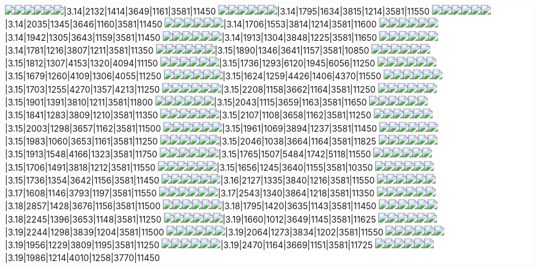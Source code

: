 ![](/item/3124.png)![](/item/3091.png)![](/item/3036.png)![](/item/1001.png)![](/item/1055.png)![](/item/1038.png)|3.14|2132|1414|3649|1161|3581|11450
![](/item/3153.png)![](/item/3124.png)![](/item/3095.png)![](/item/1001.png)![](/item/1055.png)![](/item/1038.png)|3.14|1795|1634|3815|1214|3581|11550
![](/item/3124.png)![](/item/3091.png)![](/item/3033.png)![](/item/1001.png)![](/item/1055.png)![](/item/1038.png)|3.14|2035|1345|3646|1160|3581|11450
![](/item/3153.png)![](/item/3124.png)![](/item/3094.png)![](/item/1055.png)![](/item/1038.png)![](/item/1036.png)|3.14|1706|1553|3814|1214|3581|11600
![](/item/3124.png)![](/item/3091.png)![](/item/6676.png)![](/item/1001.png)![](/item/1055.png)![](/item/1038.png)|3.14|1942|1305|3643|1159|3581|11450
![](/item/3124.png)![](/item/3091.png)![](/item/3072.png)![](/item/1001.png)![](/item/1055.png)![](/item/1038.png)|3.14|1913|1304|3848|1225|3581|11650
![](/item/6672.png)![](/item/3153.png)![](/item/3087.png)![](/item/1001.png)![](/item/1055.png)![](/item/1038.png)|3.14|1781|1216|3807|1211|3581|11350
![](/item/6672.png)![](/item/3124.png)![](/item/6695.png)![](/item/1001.png)![](/item/1055.png)![](/item/1038.png)|3.15|1890|1346|3641|1157|3581|10850
![](/item/6672.png)![](/item/3124.png)![](/item/3814.png)![](/item/1001.png)![](/item/1055.png)![](/item/1038.png)|3.15|1812|1307|4153|1320|4094|11150
![](/item/6672.png)![](/item/3124.png)![](/item/3026.png)![](/item/1001.png)![](/item/1055.png)![](/item/1038.png)|3.15|1736|1293|6120|1945|6056|11250
![](/item/6672.png)![](/item/3124.png)![](/item/6035.png)![](/item/1001.png)![](/item/1055.png)![](/item/1038.png)|3.15|1679|1260|4109|1306|4055|11250
![](/item/6672.png)![](/item/3124.png)![](/item/3748.png)![](/item/1001.png)![](/item/1055.png)![](/item/1038.png)|3.15|1624|1259|4426|1406|4370|11550
![](/item/6672.png)![](/item/3124.png)![](/item/3181.png)![](/item/1001.png)![](/item/1055.png)![](/item/1038.png)|3.15|1703|1255|4270|1357|4213|11250
![](/item/6672.png)![](/item/3091.png)![](/item/3036.png)![](/item/1001.png)![](/item/1055.png)![](/item/1038.png)|3.15|2208|1158|3662|1164|3581|11250
![](/item/6672.png)![](/item/3153.png)![](/item/6671.png)![](/item/1055.png)![](/item/1038.png)![](/item/1036.png)|3.15|1901|1391|3810|1211|3581|11800
![](/item/6672.png)![](/item/3091.png)![](/item/3031.png)![](/item/1001.png)![](/item/1055.png)![](/item/1038.png)|3.15|2043|1115|3659|1163|3581|11650
![](/item/6672.png)![](/item/3153.png)![](/item/3095.png)![](/item/1001.png)![](/item/1055.png)![](/item/1038.png)|3.15|1841|1283|3809|1210|3581|11350
![](/item/6672.png)![](/item/3091.png)![](/item/3033.png)![](/item/1001.png)![](/item/1055.png)![](/item/1038.png)|3.15|2107|1108|3658|1162|3581|11250
![](/item/6672.png)![](/item/3087.png)![](/item/6671.png)![](/item/1055.png)![](/item/1038.png)![](/item/1036.png)|3.15|2003|1298|3657|1162|3581|11500
![](/item/6672.png)![](/item/3091.png)![](/item/3072.png)![](/item/1001.png)![](/item/1055.png)![](/item/1038.png)|3.15|1961|1069|3894|1237|3581|11450
![](/item/6672.png)![](/item/3091.png)![](/item/6676.png)![](/item/1001.png)![](/item/1055.png)![](/item/1038.png)|3.15|1983|1060|3653|1161|3581|11250
![](/item/6672.png)![](/item/3085.png)![](/item/3031.png)![](/item/1055.png)![](/item/1038.png)![](/item/1037.png)|3.15|2046|1038|3664|1164|3581|11825
![](/item/3153.png)![](/item/3124.png)![](/item/3072.png)![](/item/1001.png)![](/item/1055.png)![](/item/1038.png)|3.15|1913|1548|4166|1323|3581|11750
![](/item/3153.png)![](/item/3124.png)![](/item/6673.png)![](/item/1001.png)![](/item/1055.png)![](/item/1038.png)|3.15|1765|1507|5484|1742|5118|11550
![](/item/3153.png)![](/item/3124.png)![](/item/3139.png)![](/item/1001.png)![](/item/1055.png)![](/item/1038.png)|3.15|1706|1491|3818|1212|3581|11550
![](/item/6672.png)![](/item/3124.png)![](/item/3006.png)![](/item/1055.png)![](/item/1038.png)![](/item/1038.png)|3.15|1656|1245|3640|1155|3581|10350
![](/item/3124.png)![](/item/3091.png)![](/item/3087.png)![](/item/1001.png)![](/item/1055.png)![](/item/1038.png)|3.15|1736|1354|3642|1156|3581|11450
![](/item/3153.png)![](/item/3036.png)![](/item/3091.png)![](/item/1001.png)![](/item/1055.png)![](/item/1038.png)|3.16|2127|1335|3840|1216|3581|11550
![](/item/6672.png)![](/item/3153.png)![](/item/3115.png)![](/item/1001.png)![](/item/1055.png)![](/item/1038.png)|3.17|1608|1146|3793|1197|3581|11550
![](/item/3153.png)![](/item/3036.png)![](/item/6676.png)![](/item/1001.png)![](/item/1055.png)![](/item/1038.png)|3.17|2543|1340|3864|1218|3581|11350
![](/item/6671.png)![](/item/3036.png)![](/item/6676.png)![](/item/1055.png)![](/item/1038.png)![](/item/1036.png)|3.18|2857|1428|3676|1156|3581|11500
![](/item/3124.png)![](/item/3091.png)![](/item/3095.png)![](/item/1001.png)![](/item/1055.png)![](/item/1038.png)|3.18|1795|1420|3635|1143|3581|11450
![](/item/3124.png)![](/item/3036.png)![](/item/3095.png)![](/item/1001.png)![](/item/1055.png)![](/item/1038.png)|3.18|2245|1396|3653|1148|3581|11250
![](/item/6672.png)![](/item/3091.png)![](/item/3085.png)![](/item/1055.png)![](/item/1038.png)![](/item/1037.png)|3.19|1660|1012|3649|1145|3581|11625
![](/item/6672.png)![](/item/3153.png)![](/item/3142.png)![](/item/1055.png)![](/item/1038.png)![](/item/1036.png)|3.19|2244|1298|3839|1204|3581|11500
![](/item/6672.png)![](/item/3153.png)![](/item/6694.png)![](/item/1001.png)![](/item/1055.png)![](/item/1038.png)|3.19|2064|1273|3834|1202|3581|11550
![](/item/6672.png)![](/item/3153.png)![](/item/3004.png)![](/item/1001.png)![](/item/1055.png)![](/item/1038.png)|3.19|1956|1229|3809|1195|3581|11250
![](/item/6672.png)![](/item/3142.png)![](/item/3087.png)![](/item/1055.png)![](/item/1038.png)![](/item/1037.png)|3.19|2470|1164|3669|1151|3581|11725
![](/item/6672.png)![](/item/3153.png)![](/item/6692.png)![](/item/1001.png)![](/item/1055.png)![](/item/1038.png)|3.19|1986|1214|4010|1258|3770|11450
